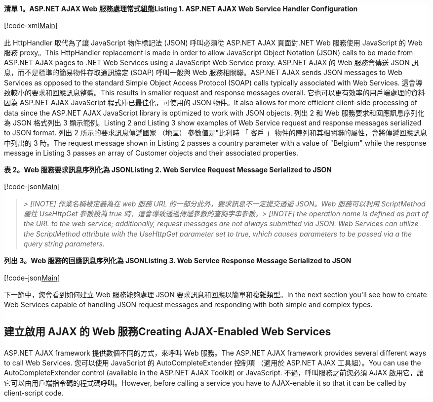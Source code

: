 <span data-ttu-id="7e890-126">**清單 1。ASP.NET AJAX Web 服務處理常式組態**</span><span class="sxs-lookup"><span data-stu-id="7e890-126">**Listing 1. ASP.NET AJAX Web Service Handler Configuration**</span></span>

[!code-xml[Main](understanding-asp-net-ajax-web-services/samples/sample1.xml)]

<span data-ttu-id="7e890-127">此 HttpHandler 取代為了讓 JavaScript 物件標記法 (JSON) 呼叫必須從 ASP.NET AJAX 頁面對.NET Web 服務使用 JavaScript 的 Web 服務 proxy。</span><span class="sxs-lookup"><span data-stu-id="7e890-127">This HttpHandler replacement is made in order to allow JavaScript Object Notation (JSON) calls to be made from ASP.NET AJAX pages to .NET Web Services using a JavaScript Web Service proxy.</span></span> <span data-ttu-id="7e890-128">ASP.NET AJAX 的 Web 服務會傳送 JSON 訊息，而不是標準的簡易物件存取通訊協定 (SOAP) 呼叫一般與 Web 服務相關聯。</span><span class="sxs-lookup"><span data-stu-id="7e890-128">ASP.NET AJAX sends JSON messages to Web Services as opposed to the standard Simple Object Access Protocol (SOAP) calls typically associated with Web Services.</span></span> <span data-ttu-id="7e890-129">這會導致較小的要求和回應訊息整體。</span><span class="sxs-lookup"><span data-stu-id="7e890-129">This results in smaller request and response messages overall.</span></span> <span data-ttu-id="7e890-130">它也可以更有效率的用戶端處理的資料因為 ASP.NET AJAX JavaScript 程式庫已最佳化，可使用的 JSON 物件。</span><span class="sxs-lookup"><span data-stu-id="7e890-130">It also allows for more efficient client-side processing of data since the ASP.NET AJAX JavaScript library is optimized to work with JSON objects.</span></span> <span data-ttu-id="7e890-131">列出 2 和 Web 服務要求和回應訊息序列化為 JSON 格式列出 3 顯示範例。</span><span class="sxs-lookup"><span data-stu-id="7e890-131">Listing 2 and Listing 3 show examples of Web Service request and response messages serialized to JSON format.</span></span> <span data-ttu-id="7e890-132">列出 2 所示的要求訊息傳遞國家 （地區） 參數值是"比利時 「 客戶 」 物件的陣列和其相關聯的屬性，會將傳遞回應訊息中列出的 3 時。</span><span class="sxs-lookup"><span data-stu-id="7e890-132">The request message shown in Listing 2 passes a country parameter with a value of "Belgium" while the response message in Listing 3 passes an array of Customer objects and their associated properties.</span></span>

<span data-ttu-id="7e890-133">**表 2。Web 服務要求訊息序列化為 JSON**</span><span class="sxs-lookup"><span data-stu-id="7e890-133">**Listing 2. Web Service Request Message Serialized to JSON**</span></span>

[!code-json[Main](understanding-asp-net-ajax-web-services/samples/sample2.json)]

> <span data-ttu-id="7e890-134">*> [!NOTE] 作業名稱被定義為在 web 服務 URL 的一部分此外，要求訊息不一定提交透過 JSON。Web 服務可以利用 ScriptMethod 屬性 UseHttpGet 參數設為 true 時，這會導致透過傳遞參數的查詢字串參數。*</span><span class="sxs-lookup"><span data-stu-id="7e890-134">*> [!NOTE] the operation name is defined as part of the URL to the web service; additionally, request messages are not always submitted via JSON. Web Services can utilize the ScriptMethod attribute with the UseHttpGet parameter set to true, which causes parameters to be passed via a the query string parameters.*</span></span>


<span data-ttu-id="7e890-135">**列出 3。Web 服務的回應訊息序列化為 JSON**</span><span class="sxs-lookup"><span data-stu-id="7e890-135">**Listing 3. Web Service Response Message Serialized to JSON**</span></span>

[!code-json[Main](understanding-asp-net-ajax-web-services/samples/sample3.json)]

<span data-ttu-id="7e890-136">下一節中，您會看到如何建立 Web 服務能夠處理 JSON 要求訊息和回應以簡單和複雜類型。</span><span class="sxs-lookup"><span data-stu-id="7e890-136">In the next section you'll see how to create Web Services capable of handling JSON request messages and responding with both simple and complex types.</span></span>

## <a name="creating-ajax-enabled-web-services"></a><span data-ttu-id="7e890-137">建立啟用 AJAX 的 Web 服務</span><span class="sxs-lookup"><span data-stu-id="7e890-137">Creating AJAX-Enabled Web Services</span></span>

<span data-ttu-id="7e890-138">ASP.NET AJAX framework 提供數個不同的方式，來呼叫 Web 服務。</span><span class="sxs-lookup"><span data-stu-id="7e890-138">The ASP.NET AJAX framework provides several different ways to call Web Services.</span></span> <span data-ttu-id="7e890-139">您可以使用 JavaScript 的 AutoCompleteExtender 控制項 （適用於 ASP.NET AJAX 工具組）。</span><span class="sxs-lookup"><span data-stu-id="7e890-139">You can use the AutoCompleteExtender control (available in the ASP.NET AJAX Toolkit) or JavaScript.</span></span> <span data-ttu-id="7e890-140">不過，呼叫服務之前您必須 AJAX 啟用它，讓它可以由用戶端指令碼的程式碼呼叫。</span><span class="sxs-lookup"><span data-stu-id="7e890-140">However, before calling a service you have to AJAX-enable it so that it can be called by client-script code.</span></span>
